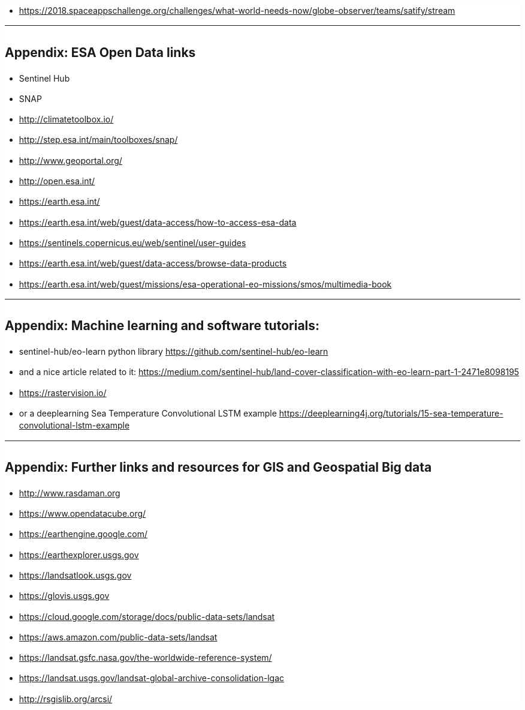 - https://2018.spaceappschallenge.org/challenges/what-world-needs-now/globe-observer/teams/satify/stream

---

## Appendix: ESA Open Data links

- Sentinel Hub
- SNAP

- http://climatetoolbox.io/
- http://step.esa.int/main/toolboxes/snap/

- http://www.geoportal.org/

- http://open.esa.int/

- https://earth.esa.int/

- https://earth.esa.int/web/guest/data-access/how-to-access-esa-data
- https://sentinels.copernicus.eu/web/sentinel/user-guides
- https://earth.esa.int/web/guest/data-access/browse-data-products
- https://earth.esa.int/web/guest/missions/esa-operational-eo-missions/smos/multimedia-book

---

## Appendix: Machine learning and software tutorials:

- sentinel-hub/eo-learn python library https://github.com/sentinel-hub/eo-learn
- and a nice article related to it: https://medium.com/sentinel-hub/land-cover-classification-with-eo-learn-part-1-2471e8098195

- https://rastervision.io/

- or a deeplearning Sea Temperature Convolutional LSTM example https://deeplearning4j.org/tutorials/15-sea-temperature-convolutional-lstm-example

---

## Appendix: Further links and resources for GIS and Geospatial Big data

- http://www.rasdaman.org
- https://www.opendatacube.org/

- https://earthengine.google.com/
- https://earthexplorer.usgs.gov
- https://landsatlook.usgs.gov
- https://glovis.usgs.gov

- https://cloud.google.com/storage/docs/public-data-sets/landsat
- https://aws.amazon.com/public-data-sets/landsat

- https://landsat.gsfc.nasa.gov/the-worldwide-reference-system/
- https://landsat.usgs.gov/landsat-global-archive-consolidation-lgac
- http://rsgislib.org/arcsi/
